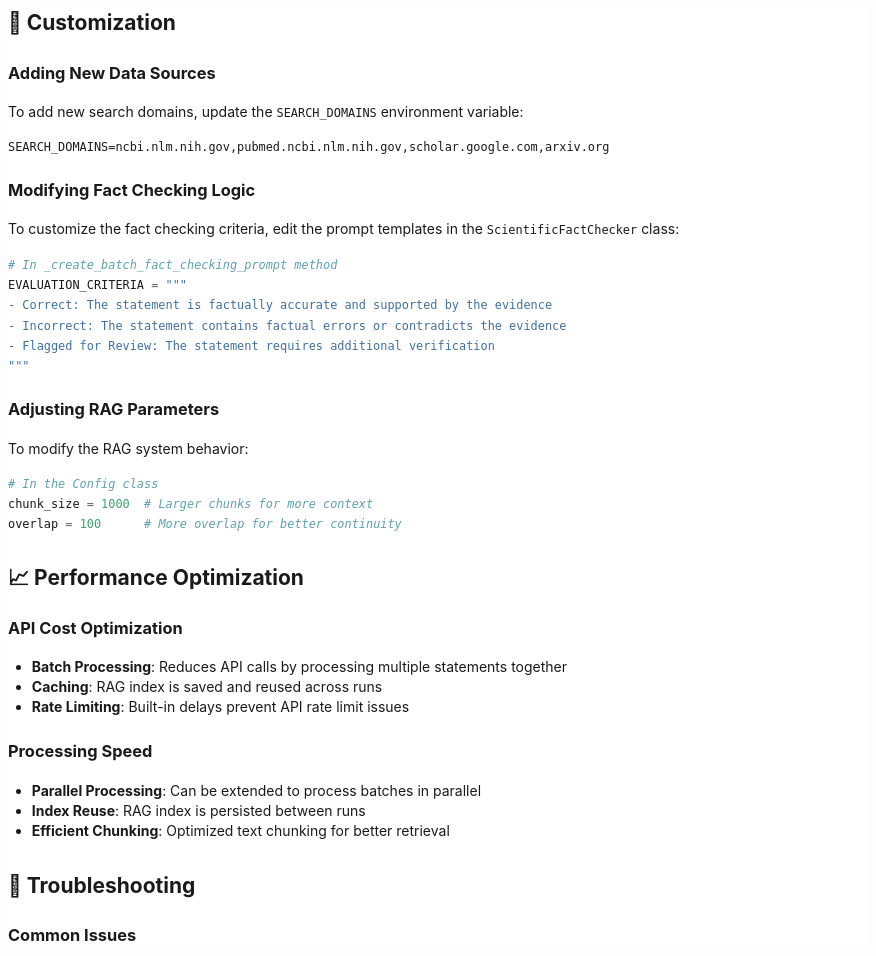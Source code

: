## 🔧 Customization

### Adding New Data Sources

To add new search domains, update the `SEARCH_DOMAINS` environment variable:

```env
SEARCH_DOMAINS=ncbi.nlm.nih.gov,pubmed.ncbi.nlm.nih.gov,scholar.google.com,arxiv.org
```

### Modifying Fact Checking Logic

To customize the fact checking criteria, edit the prompt templates in the `ScientificFactChecker` class:

```python
# In _create_batch_fact_checking_prompt method
EVALUATION_CRITERIA = """
- Correct: The statement is factually accurate and supported by the evidence
- Incorrect: The statement contains factual errors or contradicts the evidence
- Flagged for Review: The statement requires additional verification
"""
```

### Adjusting RAG Parameters

To modify the RAG system behavior:

```python
# In the Config class
chunk_size = 1000  # Larger chunks for more context
overlap = 100      # More overlap for better continuity
```

## 📈 Performance Optimization

### API Cost Optimization

- **Batch Processing**: Reduces API calls by processing multiple statements together
- **Caching**: RAG index is saved and reused across runs
- **Rate Limiting**: Built-in delays prevent API rate limit issues

### Processing Speed

- **Parallel Processing**: Can be extended to process batches in parallel
- **Index Reuse**: RAG index is persisted between runs
- **Efficient Chunking**: Optimized text chunking for better retrieval

## 🐛 Troubleshooting

### Common Issues
